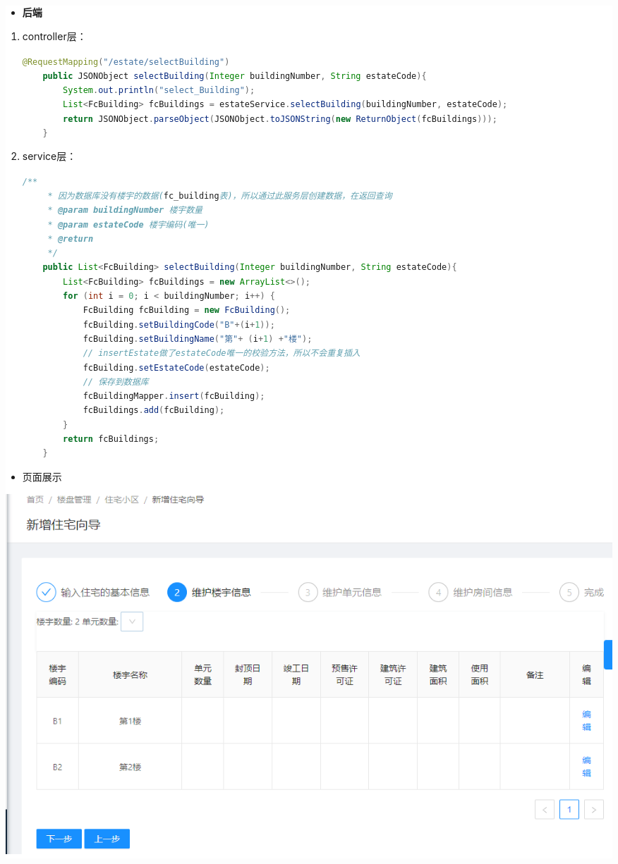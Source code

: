 + **后端**

1. controller层：

   ~~~java
   @RequestMapping("/estate/selectBuilding")
       public JSONObject selectBuilding(Integer buildingNumber, String estateCode){
           System.out.println("select_Building");
           List<FcBuilding> fcBuildings = estateService.selectBuilding(buildingNumber, estateCode);
           return JSONObject.parseObject(JSONObject.toJSONString(new ReturnObject(fcBuildings)));
       }
   ~~~

2. service层：

   ~~~java
   /**
        * 因为数据库没有楼宇的数据(fc_building表)，所以通过此服务层创建数据，在返回查询
        * @param buildingNumber 楼宇数量
        * @param estateCode 楼宇编码(唯一)
        * @return
        */
       public List<FcBuilding> selectBuilding(Integer buildingNumber, String estateCode){
           List<FcBuilding> fcBuildings = new ArrayList<>();
           for (int i = 0; i < buildingNumber; i++) {
               FcBuilding fcBuilding = new FcBuilding();
               fcBuilding.setBuildingCode("B"+(i+1));
               fcBuilding.setBuildingName("第"+ (i+1) +"楼");
               // insertEstate做了estateCode唯一的校验方法，所以不会重复插入
               fcBuilding.setEstateCode(estateCode);
               // 保存到数据库
               fcBuildingMapper.insert(fcBuilding);
               fcBuildings.add(fcBuilding);
           }
           return fcBuildings;
       }
   ~~~

+ 页面展示

![image-20210914183106633](和家云03.assets/image-20210914183106633.png)